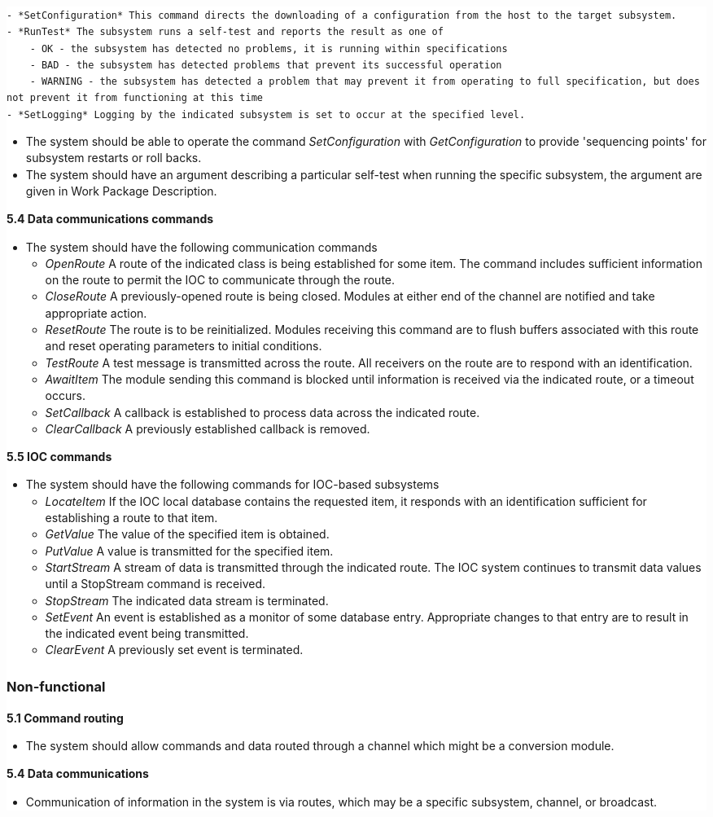     - *SetConfiguration* This command directs the downloading of a configuration from the host to the target subsystem.
    - *RunTest* The subsystem runs a self-test and reports the result as one of
        - OK - the subsystem has detected no problems, it is running within specifications
        - BAD - the subsystem has detected problems that prevent its successful operation
        - WARNING - the subsystem has detected a problem that may prevent it from operating to full specification, but does not prevent it from functioning at this time
    - *SetLogging* Logging by the indicated subsystem is set to occur at the specified level.
- The system should be able to operate the command *SetConfiguration* with *GetConfiguration* to provide 'sequencing points' for subsystem restarts or roll backs.
- The system should have an argument describing a particular self-test when running the specific subsystem, the argument are given in Work Package Description.

**5.4 Data communications commands**

- The system should have the following communication commands
    - *OpenRoute* A route of the indicated class is being established for some item. The command includes sufficient information on the route to permit the IOC to communicate through the route.
    - *CloseRoute* A previously-opened route is being closed. Modules at either end of the channel are notified and take appropriate action.
    - *ResetRoute* The route is to be reinitialized. Modules receiving this command are to flush buffers associated with this route and reset operating parameters to initial conditions.
    - *TestRoute* A test message is transmitted across the route. All receivers on the route are to respond with an identification.
    - *AwaitItem* The module sending this command is blocked until information is received via the indicated route, or a timeout occurs.
    - *SetCallback* A callback is established to process data across the indicated route.
    - *ClearCallback* A previously established callback is removed.

**5.5 IOC commands**

- The system should have the following commands for IOC-based subsystems
    - *LocateItem* If the IOC local database contains the requested item, it responds with an identification sufficient for establishing a route to that item.
    - *GetValue* The value of the specified item is obtained.
    - *PutValue* A value is transmitted for the specified item.
    - *StartStream* A stream of data is transmitted through the indicated route. The IOC system continues to transmit data values until a StopStream command is received.
    - *StopStream* The indicated data stream is terminated.
    - *SetEvent* An event is established as a monitor of some database entry. Appropriate changes to that entry are to result in the indicated event being transmitted.
    - *ClearEvent* A previously set event is terminated.
    

### Non-functional

**5.1 Command routing**

- The system should allow commands and data routed through a channel which might be a conversion module.

**5.4 Data communications**

- Communication of information in the system is via routes, which may be a specific subsystem, channel, or broadcast.
